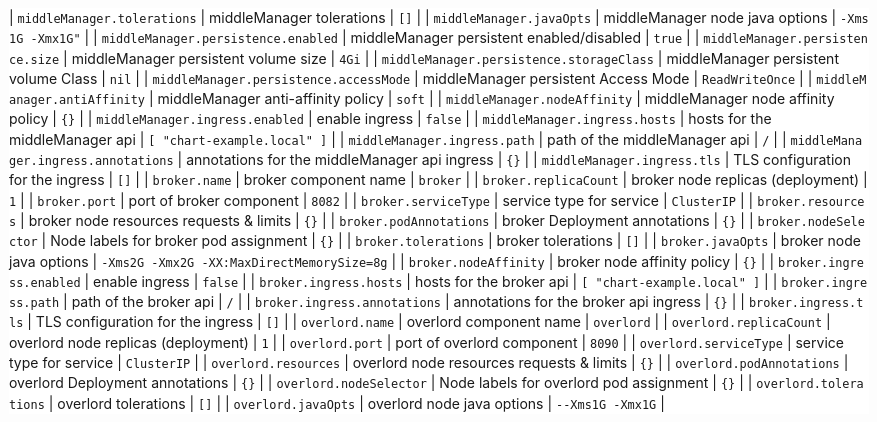 | `middleManager.tolerations`                 | middleManager tolerations                                  | `[]`                      |
| `middleManager.javaOpts`                    | middleManager node java options                            | `-Xms1G -Xmx1G"`          |
| `middleManager.persistence.enabled`         | middleManager persistent enabled/disabled                  | `true`                    |
| `middleManager.persistence.size`            | middleManager persistent volume size                       | `4Gi`                     |
| `middleManager.persistence.storageClass`    | middleManager persistent volume Class                      | `nil`                     |
| `middleManager.persistence.accessMode`      | middleManager persistent Access Mode                       | `ReadWriteOnce`           |
| `middleManager.antiAffinity`                | middleManager anti-affinity policy                         | `soft`                    |
| `middleManager.nodeAffinity`                | middleManager node affinity policy                         | `{}`                      |
| `middleManager.ingress.enabled`             | enable ingress                                             | `false`                   |
| `middleManager.ingress.hosts`               | hosts for the middleManager api                            | `[ "chart-example.local" ]` |
| `middleManager.ingress.path`                | path of the middleManager api                              | `/`                       |
| `middleManager.ingress.annotations`         | annotations for the middleManager api ingress              | `{}`                      |
| `middleManager.ingress.tls`                 | TLS configuration for the ingress                          | `[]`                      |
| `broker.name`                        | broker component name                               | `broker`           |
| `broker.replicaCount`                | broker node replicas (deployment)                   | `1`                      |
| `broker.port`                        | port of broker component                            | `8082`                    |
| `broker.serviceType`                 | service type for service                            | `ClusterIP`               |
| `broker.resources`                   | broker node resources requests & limits             | `{}`                      |
| `broker.podAnnotations`              | broker Deployment annotations                       | `{}`                      |
| `broker.nodeSelector`                | Node labels for broker pod assignment               | `{}`                      |
| `broker.tolerations`                 | broker tolerations                                  | `[]`                      |
| `broker.javaOpts`                    | broker node java options                            | `-Xms2G -Xmx2G -XX:MaxDirectMemorySize=8g`          |
| `broker.nodeAffinity`                | broker node affinity policy                         | `{}`                      |
| `broker.ingress.enabled`             | enable ingress                                             | `false`                   |
| `broker.ingress.hosts`               | hosts for the broker api                            | `[ "chart-example.local" ]` |
| `broker.ingress.path`                | path of the broker api                              | `/`                       |
| `broker.ingress.annotations`         | annotations for the broker api ingress              | `{}`                      |
| `broker.ingress.tls`                 | TLS configuration for the ingress                          | `[]`                      |
| `overlord.name`                        | overlord component name                               | `overlord`           |
| `overlord.replicaCount`                | overlord node replicas (deployment)                   | `1`                      |
| `overlord.port`                        | port of overlord component                            | `8090`                    |
| `overlord.serviceType`                 | service type for service                            | `ClusterIP`               |
| `overlord.resources`                   | overlord node resources requests & limits             | `{}`                      |
| `overlord.podAnnotations`              | overlord Deployment annotations                       | `{}`                      |
| `overlord.nodeSelector`                | Node labels for overlord pod assignment               | `{}`                      |
| `overlord.tolerations`                 | overlord tolerations                                  | `[]`                      |
| `overlord.javaOpts`                    | overlord node java options                            | `--Xms1G -Xmx1G`          |